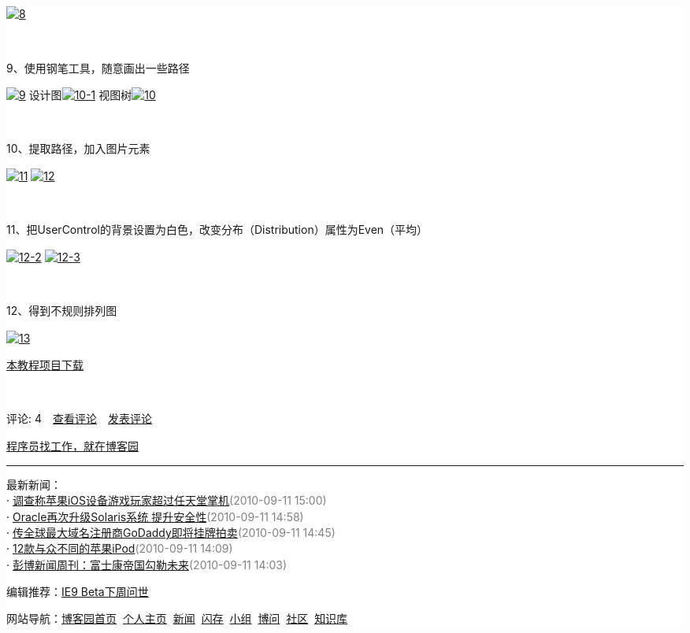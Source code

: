 <p><a href="http://images.cnblogs.com/cnblogs_com/YGYH/WindowsLiveWriter/Blend4_149F8/8_2.png"><img height="430" width="399" src="http://images.cnblogs.com/cnblogs_com/YGYH/WindowsLiveWriter/Blend4_149F8/8_thumb.png" alt="8" border="0" title="8" style="display:inline;border-width:0px"></a> </p>
<p> </p>
<p>9、使用钢笔工具，随意画出一些路径</p>
<p><a href="http://images.cnblogs.com/cnblogs_com/YGYH/WindowsLiveWriter/Blend4_149F8/9_2.png"><img height="115" width="81" src="http://images.cnblogs.com/cnblogs_com/YGYH/WindowsLiveWriter/Blend4_149F8/9_thumb.png" alt="9" border="0" title="9" style="display:inline;border-width:0px"></a> 设计图<a href="http://images.cnblogs.com/cnblogs_com/YGYH/WindowsLiveWriter/Blend4_149F8/10-1_2.png"><img height="196" width="354" src="http://images.cnblogs.com/cnblogs_com/YGYH/WindowsLiveWriter/Blend4_149F8/10-1_thumb.png" alt="10-1" border="0" title="10-1" style="display:inline;border-width:0px"></a> 视图树<a href="http://images.cnblogs.com/cnblogs_com/YGYH/WindowsLiveWriter/Blend4_149F8/10_2.png"><img height="167" width="341" src="http://images.cnblogs.com/cnblogs_com/YGYH/WindowsLiveWriter/Blend4_149F8/10_thumb.png" alt="10" border="0" title="10" style="display:inline;border-width:0px"></a> </p>
<p> </p>
<p>10、提取路径，加入图片元素</p>
<p><a href="http://images.cnblogs.com/cnblogs_com/YGYH/WindowsLiveWriter/Blend4_149F8/11_2.png"><img height="358" width="517" src="http://images.cnblogs.com/cnblogs_com/YGYH/WindowsLiveWriter/Blend4_149F8/11_thumb.png" alt="11" border="0" title="11" style="display:inline;border-width:0px"></a> <a href="http://images.cnblogs.com/cnblogs_com/YGYH/WindowsLiveWriter/Blend4_149F8/12_2.png"><img height="247" width="255" src="http://images.cnblogs.com/cnblogs_com/YGYH/WindowsLiveWriter/Blend4_149F8/12_thumb.png" alt="12" border="0" title="12" style="display:inline;border-width:0px"></a> </p>
<p> </p>
<p>11、把UserControl的背景设置为白色，改变分布（Distribution）属性为Even（平均）</p>
<p><a href="http://images.cnblogs.com/cnblogs_com/YGYH/WindowsLiveWriter/Blend4_149F8/12-2_2.png"><img height="52" width="244" src="http://images.cnblogs.com/cnblogs_com/YGYH/WindowsLiveWriter/Blend4_149F8/12-2_thumb.png" alt="12-2" border="0" title="12-2" style="display:inline;border-width:0px"></a> <a href="http://images.cnblogs.com/cnblogs_com/YGYH/WindowsLiveWriter/Blend4_149F8/12-3_2.png"><img height="233" width="258" src="http://images.cnblogs.com/cnblogs_com/YGYH/WindowsLiveWriter/Blend4_149F8/12-3_thumb.png" alt="12-3" border="0" title="12-3" style="display:inline;border-width:0px"></a> </p>
<p> </p>
<p>12、得到不规则排列图</p>
<p><a href="http://images.cnblogs.com/cnblogs_com/YGYH/WindowsLiveWriter/Blend4_149F8/13_2.png"><img height="220" width="383" src="http://images.cnblogs.com/cnblogs_com/YGYH/WindowsLiveWriter/Blend4_149F8/13_thumb.png" alt="13" border="0" title="13" style="display:inline;border-width:0px"></a> </p>
<p><a href="http://files.cnblogs.com/YGYH/PathListDemo.zip">本教程项目下载</a></p><img src="http://www.cnblogs.com/YGYH/aggbug/1822945.html?type=1" width="1" height="1" alt=""><p>评论: 4　<a href="http://www.cnblogs.com/YGYH/archive/2010/09/10/1822945.html#pagedcomment">查看评论</a>　<a href="http://www.cnblogs.com/YGYH/archive/2010/09/10/1822945.html#commentform">发表评论</a></p><p><a href="http://job.cnblogs.com/">程序员找工作，就在博客园</a></p><hr><p>最新新闻：<br>· <a href="http://news.cnblogs.com/n/73933/">调查称苹果iOS设备游戏玩家超过任天堂掌机</a><span style="color:gray">(2010-09-11 15:00)</span><br>· <a href="http://news.cnblogs.com/n/73932/">Oracle再次升级Solaris系统 提升安全性</a><span style="color:gray">(2010-09-11 14:58)</span><br>· <a href="http://news.cnblogs.com/n/73931/">传全球最大域名注册商GoDaddy即将挂牌拍卖</a><span style="color:gray">(2010-09-11 14:45)</span><br>· <a href="http://news.cnblogs.com/n/73930/">12款与众不同的苹果iPod</a><span style="color:gray">(2010-09-11 14:09)</span><br>· <a href="http://news.cnblogs.com/n/73928/">彭博新闻周刊：富士康帝国勾勒未来</a><span style="color:gray">(2010-09-11 14:03)</span><br></p><p>编辑推荐：<a href="http://news.cnblogs.com/n/73909/">IE9 Beta下周问世</a><br></p><p>网站导航：<a href="http://www.cnblogs.com">博客园首页</a>  <a href="http://home.cnblogs.com/">个人主页</a>  <a href="http://news.cnblogs.com">新闻</a>  <a href="http://home.cnblogs.com/ing/">闪存</a>  <a href="http://home.cnblogs.com/group/">小组</a>  <a href="http://space.cnblogs.com/q/">博问</a>  <a href="http://space.cnblogs.com">社区</a>  <a href="http://kb.cnblogs.com">知识库</a></p>